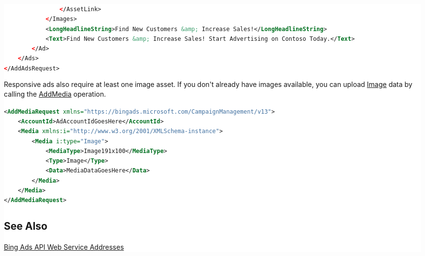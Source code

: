 ```xml
                </AssetLink>
            </Images>
            <LongHeadlineString>Find New Customers &amp; Increase Sales!</LongHeadlineString>
            <Text>Find New Customers &amp; Increase Sales! Start Advertising on Contoso Today.</Text>
        </Ad>
    </Ads>
</AddAdsRequest>
```

Responsive ads also require at least one image asset. If you don't already have images available, you can upload [Image](../campaign-management-service/image.md) data by calling the [AddMedia](../campaign-management-service/addmedia.md) operation. 

```xml
<AddMediaRequest xmlns="https://bingads.microsoft.com/CampaignManagement/v13">
    <AccountId>AdAccountIdGoesHere</AccountId>
    <Media xmlns:i="http://www.w3.org/2001/XMLSchema-instance">
        <Media i:type="Image">
            <MediaType>Image191x100</MediaType>
            <Type>Image</Type>
            <Data>MediaDataGoesHere</Data>
        </Media>
    </Media>
</AddMediaRequest>
```

## See Also
[Bing Ads API Web Service Addresses](web-service-addresses.md)  
